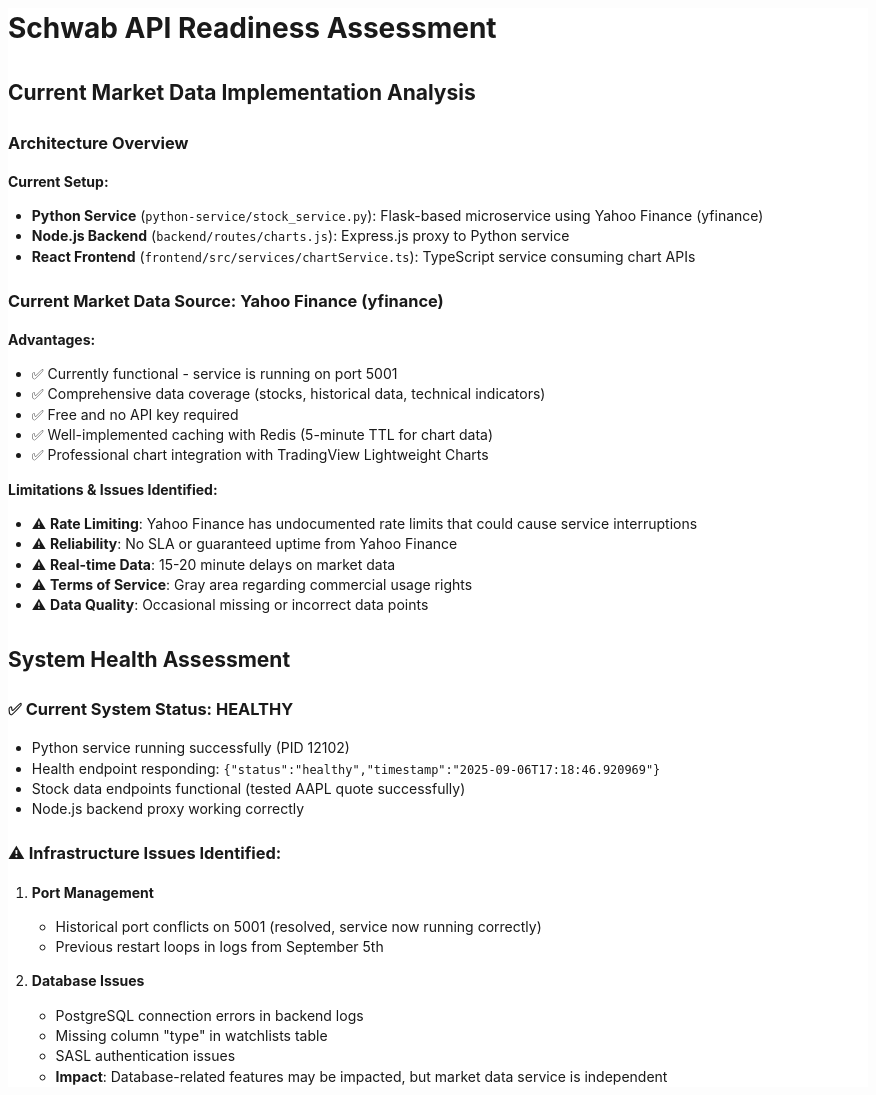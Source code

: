 # Schwab API Readiness Assessment

## Current Market Data Implementation Analysis

### Architecture Overview
**Current Setup:**
- **Python Service** (`python-service/stock_service.py`): Flask-based microservice using Yahoo Finance (yfinance)
- **Node.js Backend** (`backend/routes/charts.js`): Express.js proxy to Python service
- **React Frontend** (`frontend/src/services/chartService.ts`): TypeScript service consuming chart APIs

### Current Market Data Source: Yahoo Finance (yfinance)

**Advantages:**
- ✅ Currently functional - service is running on port 5001
- ✅ Comprehensive data coverage (stocks, historical data, technical indicators)
- ✅ Free and no API key required
- ✅ Well-implemented caching with Redis (5-minute TTL for chart data)
- ✅ Professional chart integration with TradingView Lightweight Charts

**Limitations & Issues Identified:**
- ⚠️ **Rate Limiting**: Yahoo Finance has undocumented rate limits that could cause service interruptions
- ⚠️ **Reliability**: No SLA or guaranteed uptime from Yahoo Finance
- ⚠️ **Real-time Data**: 15-20 minute delays on market data
- ⚠️ **Terms of Service**: Gray area regarding commercial usage rights
- ⚠️ **Data Quality**: Occasional missing or incorrect data points

## System Health Assessment

### ✅ **Current System Status: HEALTHY**
- Python service running successfully (PID 12102)
- Health endpoint responding: `{"status":"healthy","timestamp":"2025-09-06T17:18:46.920969"}`
- Stock data endpoints functional (tested AAPL quote successfully)
- Node.js backend proxy working correctly

### ⚠️ **Infrastructure Issues Identified:**

1. **Port Management**
   - Historical port conflicts on 5001 (resolved, service now running correctly)
   - Previous restart loops in logs from September 5th

2. **Database Issues**
   - PostgreSQL connection errors in backend logs
   - Missing column "type" in watchlists table
   - SASL authentication issues
   - **Impact**: Database-related features may be impacted, but market data service is independent
